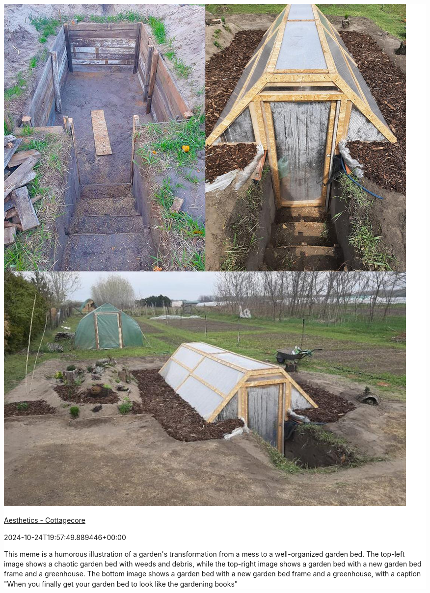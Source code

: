 <div markdown="0"><div class="card mb-4" data-category="Aesthetics - Cottagecore" data-pubdate="2024-10-24T19:57:49.889446+00:00">  <a href="463486239_122218375766016226_3926373376535637786_n.jpg.html"><img class="card-img-top" loading="lazy" src="463486239_122218375766016226_3926373376535637786_n.jpg" alt="This meme is a humorous illustration of a garden&#x27;s transformation from a mess to a well-organized garden bed. The top-left image shows a chaotic garden bed with weeds and debris, while the top-right image shows a garden bed with a new garden bed frame and a greenhouse. The bottom image shows a garden bed with a new garden bed frame and a greenhouse, with a caption &quot;When you finally get your garden bed to look like the gardening books&quot;" /></a>  <div class="card-body"><p><a href="memes/Aesthetics - Cottagecore/index.html">Aesthetics - Cottagecore</a></p>
    <p class="card-text text-muted small firstseen">2024-10-24T19:57:49.889446+00:00</p>    <p class="card-text text-muted small llama-output">This meme is a humorous illustration of a garden&#x27;s transformation from a mess to a well-organized garden bed. The top-left image shows a chaotic garden bed with weeds and debris, while the top-right image shows a garden bed with a new garden bed frame and a greenhouse. The bottom image shows a garden bed with a new garden bed frame and a greenhouse, with a caption &quot;When you finally get your garden bed to look like the gardening books&quot;</p>  </div></div>
